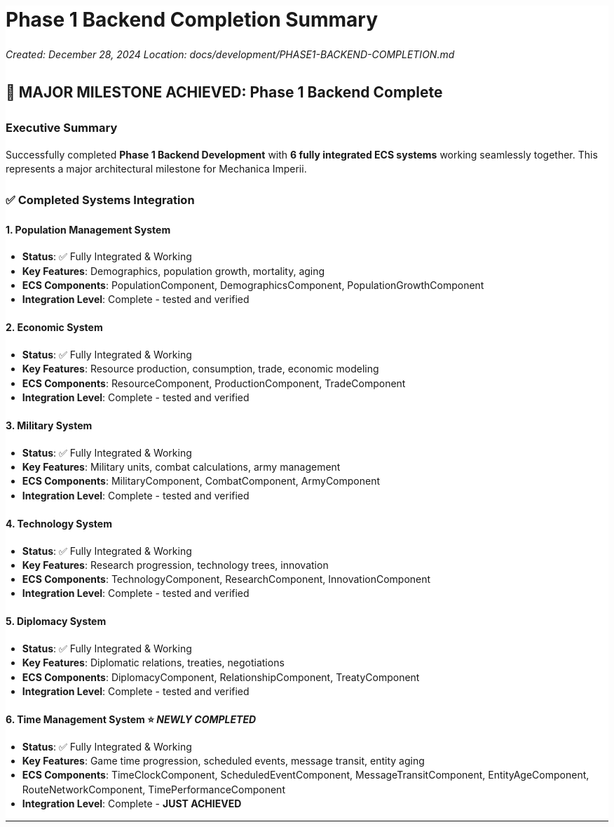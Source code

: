 # Phase 1 Backend Completion Summary
*Created: December 28, 2024*
*Location: docs/development/PHASE1-BACKEND-COMPLETION.md*

## 🎉 MAJOR MILESTONE ACHIEVED: Phase 1 Backend Complete

### Executive Summary
Successfully completed **Phase 1 Backend Development** with **6 fully integrated ECS systems** working seamlessly together. This represents a major architectural milestone for Mechanica Imperii.

### ✅ Completed Systems Integration

#### 1. Population Management System
- **Status**: ✅ Fully Integrated & Working
- **Key Features**: Demographics, population growth, mortality, aging
- **ECS Components**: PopulationComponent, DemographicsComponent, PopulationGrowthComponent
- **Integration Level**: Complete - tested and verified

#### 2. Economic System  
- **Status**: ✅ Fully Integrated & Working
- **Key Features**: Resource production, consumption, trade, economic modeling
- **ECS Components**: ResourceComponent, ProductionComponent, TradeComponent
- **Integration Level**: Complete - tested and verified

#### 3. Military System
- **Status**: ✅ Fully Integrated & Working  
- **Key Features**: Military units, combat calculations, army management
- **ECS Components**: MilitaryComponent, CombatComponent, ArmyComponent
- **Integration Level**: Complete - tested and verified

#### 4. Technology System
- **Status**: ✅ Fully Integrated & Working
- **Key Features**: Research progression, technology trees, innovation
- **ECS Components**: TechnologyComponent, ResearchComponent, InnovationComponent  
- **Integration Level**: Complete - tested and verified

#### 5. Diplomacy System
- **Status**: ✅ Fully Integrated & Working
- **Key Features**: Diplomatic relations, treaties, negotiations
- **ECS Components**: DiplomacyComponent, RelationshipComponent, TreatyComponent
- **Integration Level**: Complete - tested and verified

#### 6. Time Management System ⭐ *NEWLY COMPLETED*
- **Status**: ✅ Fully Integrated & Working
- **Key Features**: Game time progression, scheduled events, message transit, entity aging
- **ECS Components**: TimeClockComponent, ScheduledEventComponent, MessageTransitComponent, EntityAgeComponent, RouteNetworkComponent, TimePerformanceComponent
- **Integration Level**: Complete - **JUST ACHIEVED**

---
